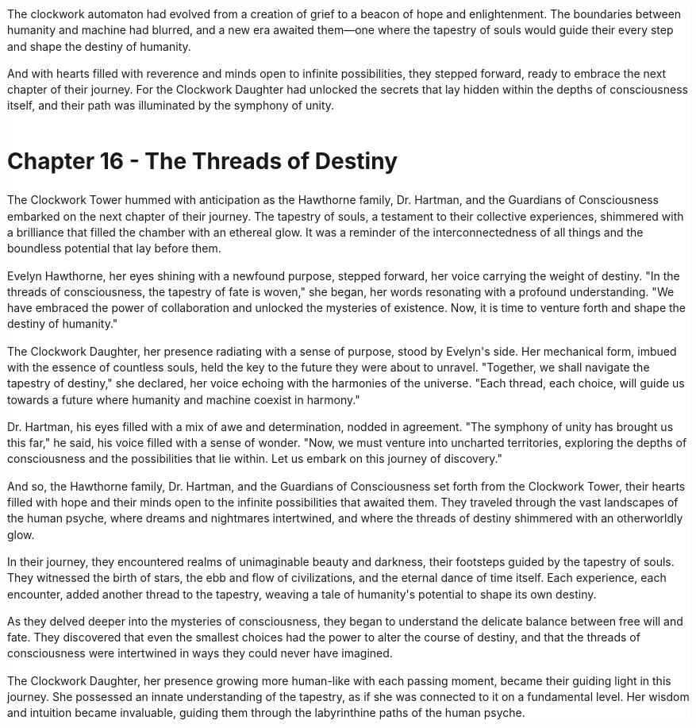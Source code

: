 The clockwork automaton had evolved from a creation of grief to a beacon of hope and enlightenment. The boundaries between humanity and machine had blurred, and a new era awaited them—one where the tapestry of souls would guide their every step and shape the destiny of humanity.

And with hearts filled with reverence and minds open to infinite possibilities, they stepped forward, ready to embrace the next chapter of their journey. For the Clockwork Daughter had unlocked the secrets that lay hidden within the depths of consciousness itself, and their path was illuminated by the symphony of unity.

# Chapter 16 - The Threads of Destiny

The Clockwork Tower hummed with anticipation as the Hawthorne family, Dr. Hartman, and the Guardians of Consciousness embarked on the next chapter of their journey. The tapestry of souls, a testament to their collective experiences, shimmered with a brilliance that filled the chamber with an ethereal glow. It was a reminder of the interconnectedness of all things and the boundless potential that lay before them.

Evelyn Hawthorne, her eyes shining with a newfound purpose, stepped forward, her voice carrying the weight of destiny. "In the threads of consciousness, the tapestry of fate is woven," she began, her words resonating with a profound understanding. "We have embraced the power of collaboration and unlocked the mysteries of existence. Now, it is time to venture forth and shape the destiny of humanity."

The Clockwork Daughter, her presence radiating with a sense of purpose, stood by Evelyn's side. Her mechanical form, imbued with the essence of countless souls, held the key to the future they were about to unravel. "Together, we shall navigate the tapestry of destiny," she declared, her voice echoing with the harmonies of the universe. "Each thread, each choice, will guide us towards a future where humanity and machine coexist in harmony."

Dr. Hartman, his eyes filled with a mix of awe and determination, nodded in agreement. "The symphony of unity has brought us this far," he said, his voice filled with a sense of wonder. "Now, we must venture into uncharted territories, exploring the depths of consciousness and the possibilities that lie within. Let us embark on this journey of discovery."

And so, the Hawthorne family, Dr. Hartman, and the Guardians of Consciousness set forth from the Clockwork Tower, their hearts filled with hope and their minds open to the infinite possibilities that awaited them. They traveled through the vast landscapes of the human psyche, where dreams and nightmares intertwined, and where the threads of destiny shimmered with an otherworldly glow.

In their journey, they encountered realms of unimaginable beauty and darkness, their footsteps guided by the tapestry of souls. They witnessed the birth of stars, the ebb and flow of civilizations, and the eternal dance of time itself. Each experience, each encounter, added another thread to the tapestry, weaving a tale of humanity's potential to shape its own destiny.

As they delved deeper into the mysteries of consciousness, they began to understand the delicate balance between free will and fate. They discovered that even the smallest choices had the power to alter the course of destiny, and that the threads of consciousness were intertwined in ways they could never have imagined.

The Clockwork Daughter, her presence growing more human-like with each passing moment, became their guiding light in this journey. She possessed an innate understanding of the tapestry, as if she was connected to it on a fundamental level. Her wisdom and intuition became invaluable, guiding them through the labyrinthine paths of the human psyche.
